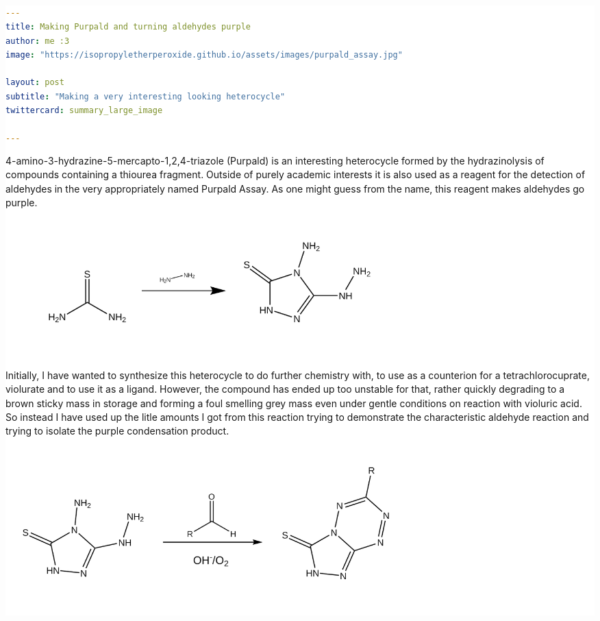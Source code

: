 ```yaml
---
title: Making Purpald and turning aldehydes purple 
author: me :3
image: "https://isopropyletherperoxide.github.io/assets/images/purpald_assay.jpg" 

layout: post
subtitle: "Making a very interesting looking heterocycle"
twittercard: summary_large_image

--- 
```


4-amino-3-hydrazine-5-mercapto-1,2,4-triazole (Purpald) is an interesting heterocycle formed by the hydrazinolysis of compounds containing a thiourea fragment. Outside of purely academic interests it is also used as a reagent for the detection of aldehydes in the very appropriately named Purpald Assay. As one might guess from the name, this reagent makes aldehydes go purple. 

<img src="/assets/images/purpald_synth.png" width="600" alt="picture with structure of hydrazinium trichlorocuprate" title="Beige purpald"><br>

Initially, I have wanted to synthesize this heterocycle to do further chemistry with, to use as a counterion for a tetrachlorocuprate, violurate and to use it as a ligand. However, the compound has ended up too unstable for that, rather quickly degrading to a brown sticky mass in storage and forming a foul smelling grey mass even under gentle conditions on reaction with violuric acid. So instead I have used up the litle amounts I got from this reaction trying to demonstrate the characteristic aldehyde reaction and trying to isolate the purple condensation product.  

<img src="/assets/images/purpald_assay_scheme.png" width="600" alt="picture with structure of hydrazinium trichlorocuprate" title="Beige purpald"><br>
